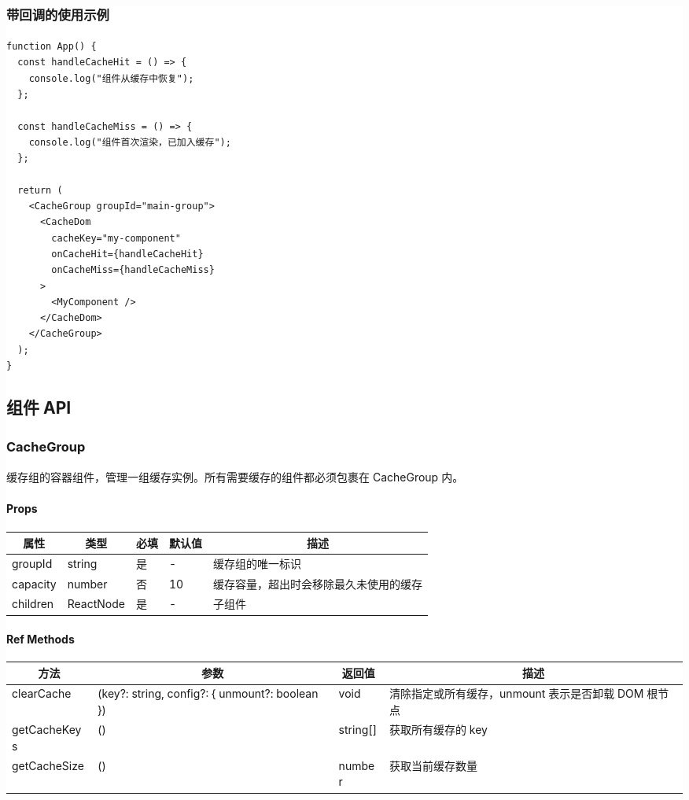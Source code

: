 ### 带回调的使用示例

```tsx
function App() {
  const handleCacheHit = () => {
    console.log("组件从缓存中恢复");
  };

  const handleCacheMiss = () => {
    console.log("组件首次渲染，已加入缓存");
  };

  return (
    <CacheGroup groupId="main-group">
      <CacheDom
        cacheKey="my-component"
        onCacheHit={handleCacheHit}
        onCacheMiss={handleCacheMiss}
      >
        <MyComponent />
      </CacheDom>
    </CacheGroup>
  );
}
```

## 组件 API

### CacheGroup

缓存组的容器组件，管理一组缓存实例。所有需要缓存的组件都必须包裹在 CacheGroup 内。

#### Props

| 属性     | 类型      | 必填 | 默认值 | 描述                                   |
| -------- | --------- | ---- | ------ | -------------------------------------- |
| groupId  | string    | 是   | -      | 缓存组的唯一标识                       |
| capacity | number    | 否   | 10     | 缓存容量，超出时会移除最久未使用的缓存 |
| children | ReactNode | 是   | -      | 子组件                                 |

#### Ref Methods

| 方法         | 参数                                           | 返回值   | 描述                                                |
| ------------ | ---------------------------------------------- | -------- | --------------------------------------------------- |
| clearCache   | (key?: string, config?: { unmount?: boolean }) | void     | 清除指定或所有缓存，unmount 表示是否卸载 DOM 根节点 |
| getCacheKeys | ()                                             | string[] | 获取所有缓存的 key                                  |
| getCacheSize | ()                                             | number   | 获取当前缓存数量                                    |
